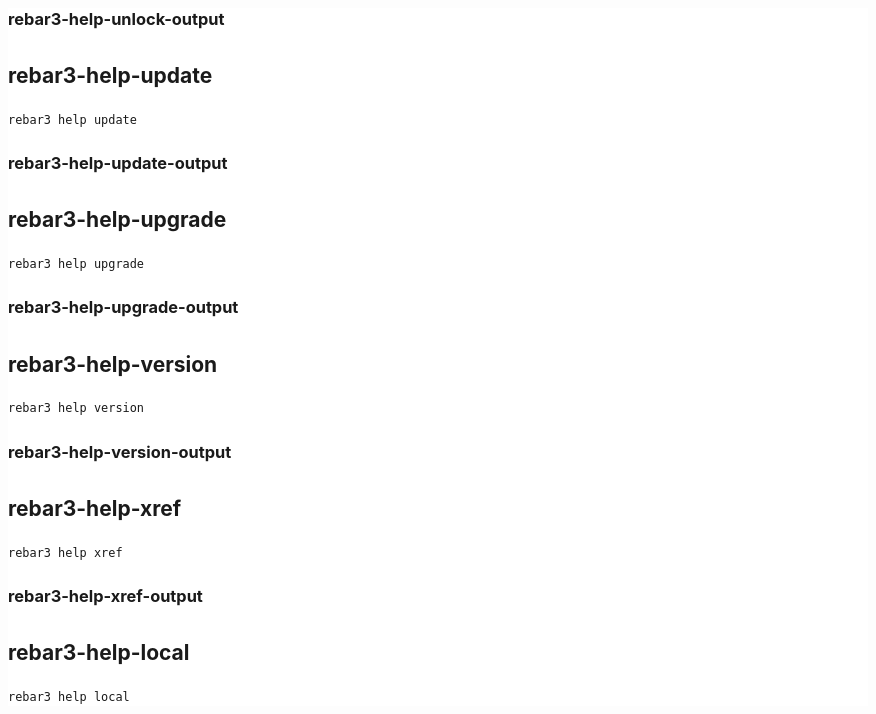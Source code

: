 ### rebar3-help-unlock-output


```{.plain include=./build/rebar3-help-unlock-output.txt}
```


## rebar3-help-update

```bash
rebar3 help update
```

### rebar3-help-update-output

```{.plain include=./build/rebar3-help-update-output.txt}
```

## rebar3-help-upgrade

```bash
rebar3 help upgrade
```

### rebar3-help-upgrade-output


```{.plain include=./build/rebar3-help-upgrade-output.txt}
```


## rebar3-help-version

```bash
rebar3 help version
```

### rebar3-help-version-output

```{.plain include=./build/rebar3-help-version-output.txt}
```

## rebar3-help-xref

```bash
rebar3 help xref
```

### rebar3-help-xref-output

```{.plain include=./build/rebar3-help-xref-output.txt}
```

## rebar3-help-local

```bash
rebar3 help local
```
